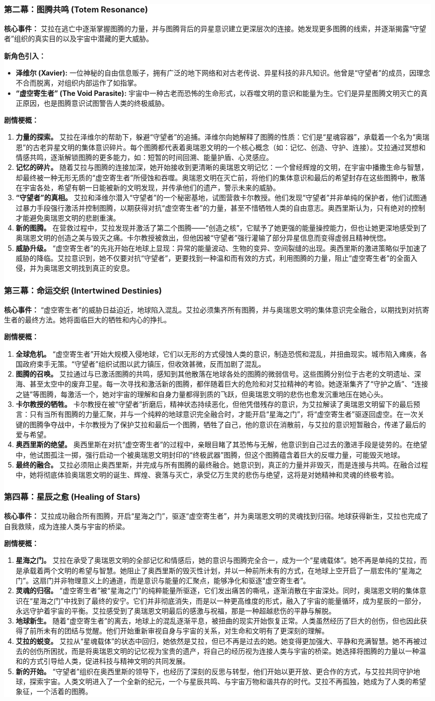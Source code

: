 ### 第二幕：图腾共鸣 (Totem Resonance)

**核心事件：** 艾拉在逃亡中逐渐掌握图腾的力量，并与图腾背后的异星意识建立更深层次的连接。她发现更多图腾的线索，并逐渐揭露“守望者”组织的真实目的以及宇宙中潜藏的更大威胁。

**新角色引入：**
*   **泽维尔 (Xavier):** 一位神秘的自由信息贩子，拥有广泛的地下网络和对古老传说、异星科技的非凡知识。他曾是“守望者”的成员，因理念不合而脱离，对组织内部运作了如指掌。
*   **“虚空寄生者” (The Void Parasite):** 宇宙中一种古老而恐怖的生命形式，以吞噬文明的意识和能量为生。它们是异星图腾文明灭亡的真正原因，也是图腾意识试图警告人类的终极威胁。

**剧情梗概：**
1.  **力量的探索。** 艾拉在泽维尔的帮助下，躲避“守望者”的追捕。泽维尔向她解释了图腾的性质：它们是“星魂容器”，承载着一个名为“奥瑞恩”的古老异星文明的集体意识碎片。每个图腾都代表着奥瑞恩文明的一个核心概念（如：记忆、创造、守护、连接）。艾拉通过冥想和情感共鸣，逐渐解锁图腾的更多能力，如：短暂的时间回溯、能量护盾、心灵感应。
2.  **记忆的碎片。** 随着艾拉与图腾的连接加深，她开始接收到更清晰的奥瑞恩文明记忆：一个曾经辉煌的文明，在宇宙中播撒生命与智慧，却最终被一种无形无质的“虚空寄生者”所侵蚀和吞噬。奥瑞恩文明在灭亡前，将他们的集体意识和最后的希望封存在这些图腾中，散落在宇宙各处，希望有朝一日能被新的文明发现，并传承他们的遗产，警示未来的威胁。
3.  **“守望者”的真相。** 艾拉和泽维尔潜入“守望者”的一个秘密基地，试图营救卡尔教授。他们发现“守望者”并非单纯的保护者，他们试图通过暴力手段强行激活并控制图腾，以期获得对抗“虚空寄生者”的力量，甚至不惜牺牲人类的自由意志。奥西里斯认为，只有绝对的控制才能避免奥瑞恩文明的悲剧重演。
4.  **新的图腾。** 在营救过程中，艾拉发现并激活了第二个图腾——“创造之核”，它赋予了她更强的能量操控能力，但也让她更深地感受到了奥瑞恩文明的创造之美与毁灭之痛。卡尔教授被救出，但他因被“守望者”强行灌输了部分异星信息而变得虚弱且精神恍惚。
5.  **威胁升级。** “虚空寄生者”的先兆开始在地球上显现：异常的能量波动、生物的变异、空间裂缝的出现。奥西里斯的激进策略似乎加速了威胁的降临。艾拉意识到，她不仅要对抗“守望者”，更要找到一种温和而有效的方式，利用图腾的力量，阻止“虚空寄生者”的全面入侵，并为奥瑞恩文明找到真正的安息。

### 第三幕：命运交织 (Intertwined Destinies)

**核心事件：** “虚空寄生者”的威胁日益迫近，地球陷入混乱。艾拉必须集齐所有图腾，并与奥瑞恩文明的集体意识完全融合，以期找到对抗寄生者的最终方法。她将面临巨大的牺牲和内心的挣扎。

**剧情梗概：**
1.  **全球危机。** “虚空寄生者”开始大规模入侵地球，它们以无形的方式侵蚀人类的意识，制造恐慌和混乱，并扭曲现实。城市陷入瘫痪，各国政府束手无策。“守望者”组织试图以武力镇压，但收效甚微，反而加剧了混乱。
2.  **图腾的召唤。** 艾拉通过与已激活图腾的共鸣，感知到其他散落在地球各处的图腾的微弱信号。这些图腾分别位于古老的文明遗址、深海、甚至太空中的废弃卫星。每一次寻找和激活新的图腾，都伴随着巨大的危险和对艾拉精神的考验。她逐渐集齐了“守护之盾”、“连接之链”等图腾，每激活一个，她对宇宙的理解和自身力量都得到质的飞跃，但奥瑞恩文明的悲伤也愈发沉重地压在她心头。
3.  **卡尔教授的牺牲。** 卡尔教授在被“守望者”折磨后，精神状态持续恶化，但他凭借残存的意识，为艾拉解读了奥瑞恩文明留下的最后预言：只有当所有图腾的力量汇聚，并与一个纯粹的地球意识完全融合时，才能开启“星海之门”，将“虚空寄生者”驱逐回虚空。在一次关键的图腾争夺战中，卡尔教授为了保护艾拉和最后一个图腾，牺牲了自己，他的意识在消散前，与艾拉的意识短暂融合，传递了最后的爱与希望。
4.  **奥西里斯的绝望。** 奥西里斯在对抗“虚空寄生者”的过程中，亲眼目睹了其恐怖与无解，他意识到自己过去的激进手段是徒劳的。在绝望中，他试图孤注一掷，强行启动一个被奥瑞恩文明封印的“终极武器”图腾，但这个图腾蕴含着巨大的反噬力量，可能毁灭地球。
5.  **最终的融合。** 艾拉必须阻止奥西里斯，并完成与所有图腾的最终融合。她意识到，真正的力量并非毁灭，而是连接与共鸣。在融合过程中，她将彻底体验奥瑞恩文明的诞生、辉煌、衰落与灭亡，承受亿万生灵的悲伤与绝望，这将是对她精神和灵魂的终极考验。

### 第四幕：星辰之愈 (Healing of Stars)

**核心事件：** 艾拉成功融合所有图腾，开启“星海之门”，驱逐“虚空寄生者”，并为奥瑞恩文明的灵魂找到归宿。地球获得新生，艾拉也完成了自我救赎，成为连接人类与宇宙的桥梁。

**剧情梗概：**
1.  **星海之门。** 艾拉在承受了奥瑞恩文明的全部记忆和情感后，她的意识与图腾完全合一，成为一个“星魂载体”。她不再是单纯的艾拉，而是承载着两个文明的希望与智慧。她阻止了奥西里斯的毁灭性计划，并以一种前所未有的方式，在地球上空开启了一扇宏伟的“星海之门”。这扇门并非物理意义上的通道，而是意识与能量的汇聚点，能够净化和驱逐“虚空寄生者”。
2.  **灵魂的归宿。** “虚空寄生者”被“星海之门”的纯粹能量所驱逐，它们发出痛苦的嘶吼，逐渐消散在宇宙深处。同时，奥瑞恩文明的集体意识在“星海之门”中找到了最终的安宁。它们并非彻底消失，而是以一种更高维度的形式，融入了宇宙的能量循环，成为星辰的一部分，永远守护着宇宙的平衡。艾拉感受到了奥瑞恩文明最后的感激与祝福，那是一种超越悲伤的平静与解脱。
3.  **地球新生。** 随着“虚空寄生者”的离去，地球上的混乱逐渐平息，被扭曲的现实开始恢复正常。人类虽然经历了巨大的创伤，但也因此获得了前所未有的团结与觉醒。他们开始重新审视自身与宇宙的关系，对生命和文明有了更深刻的理解。
4.  **艾拉的蜕变。** 艾拉从“星魂载体”的状态中回归，她依然是艾拉，但已不再是过去的她。她变得更加强大、平静和充满智慧。她不再被过去的创伤所困扰，而是将奥瑞恩文明的记忆视为宝贵的遗产，将自己的经历视为连接人类与宇宙的桥梁。她选择将图腾的力量以一种温和的方式引导给人类，促进科技与精神文明的共同发展。
5.  **新的开始。** “守望者”组织在奥西里斯的领导下，也经历了深刻的反思与转型，他们开始以更开放、更合作的方式，与艾拉共同守护地球，探索宇宙。人类文明进入了一个全新的纪元，一个与星辰共鸣、与宇宙万物和谐共存的时代。艾拉不再孤独，她成为了人类的希望象征，一个活着的图腾。
